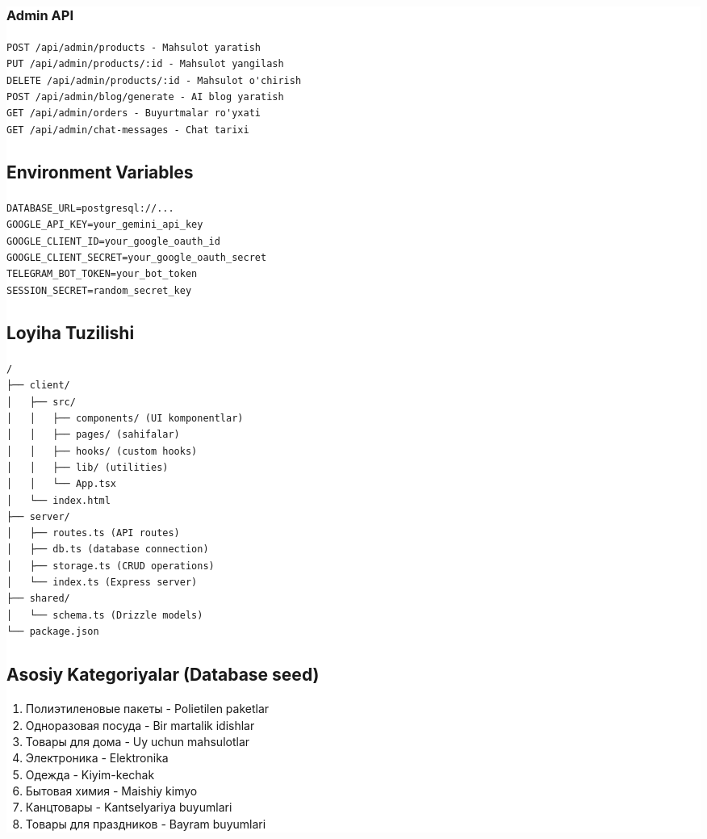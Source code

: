 ### Admin API
```
POST /api/admin/products - Mahsulot yaratish
PUT /api/admin/products/:id - Mahsulot yangilash
DELETE /api/admin/products/:id - Mahsulot o'chirish
POST /api/admin/blog/generate - AI blog yaratish
GET /api/admin/orders - Buyurtmalar ro'yxati
GET /api/admin/chat-messages - Chat tarixi
```

## Environment Variables
```
DATABASE_URL=postgresql://...
GOOGLE_API_KEY=your_gemini_api_key
GOOGLE_CLIENT_ID=your_google_oauth_id
GOOGLE_CLIENT_SECRET=your_google_oauth_secret
TELEGRAM_BOT_TOKEN=your_bot_token
SESSION_SECRET=random_secret_key
```

## Loyiha Tuzilishi
```
/
├── client/
│   ├── src/
│   │   ├── components/ (UI komponentlar)
│   │   ├── pages/ (sahifalar)
│   │   ├── hooks/ (custom hooks)
│   │   ├── lib/ (utilities)
│   │   └── App.tsx
│   └── index.html
├── server/
│   ├── routes.ts (API routes)
│   ├── db.ts (database connection)
│   ├── storage.ts (CRUD operations)
│   └── index.ts (Express server)
├── shared/
│   └── schema.ts (Drizzle models)
└── package.json
```

## Asosiy Kategoriyalar (Database seed)
1. Полиэтиленовые пакеты - Polietilen paketlar
2. Одноразовая посуда - Bir martalik idishlar  
3. Товары для дома - Uy uchun mahsulotlar
4. Электроника - Elektronika
5. Одежда - Kiyim-kechak
6. Бытовая химия - Maishiy kimyo
7. Канцтовары - Kantselyariya buyumlari
8. Товары для праздников - Bayram buyumlari
